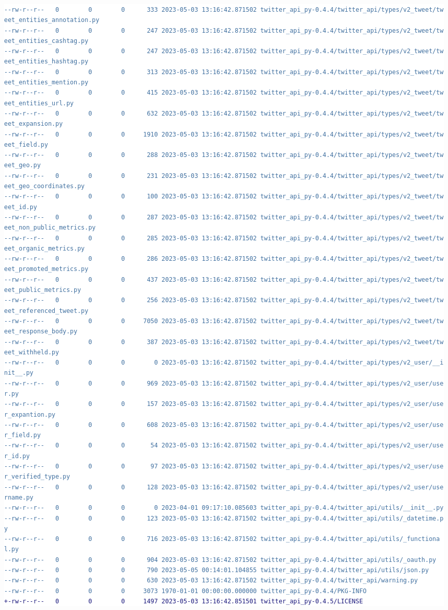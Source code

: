 ```diff
--rw-r--r--   0        0        0      333 2023-05-03 13:16:42.871502 twitter_api_py-0.4.4/twitter_api/types/v2_tweet/tweet_entities_annotation.py
--rw-r--r--   0        0        0      247 2023-05-03 13:16:42.871502 twitter_api_py-0.4.4/twitter_api/types/v2_tweet/tweet_entities_cashtag.py
--rw-r--r--   0        0        0      247 2023-05-03 13:16:42.871502 twitter_api_py-0.4.4/twitter_api/types/v2_tweet/tweet_entities_hashtag.py
--rw-r--r--   0        0        0      313 2023-05-03 13:16:42.871502 twitter_api_py-0.4.4/twitter_api/types/v2_tweet/tweet_entities_mention.py
--rw-r--r--   0        0        0      415 2023-05-03 13:16:42.871502 twitter_api_py-0.4.4/twitter_api/types/v2_tweet/tweet_entities_url.py
--rw-r--r--   0        0        0      632 2023-05-03 13:16:42.871502 twitter_api_py-0.4.4/twitter_api/types/v2_tweet/tweet_expansion.py
--rw-r--r--   0        0        0     1910 2023-05-03 13:16:42.871502 twitter_api_py-0.4.4/twitter_api/types/v2_tweet/tweet_field.py
--rw-r--r--   0        0        0      288 2023-05-03 13:16:42.871502 twitter_api_py-0.4.4/twitter_api/types/v2_tweet/tweet_geo.py
--rw-r--r--   0        0        0      231 2023-05-03 13:16:42.871502 twitter_api_py-0.4.4/twitter_api/types/v2_tweet/tweet_geo_coordinates.py
--rw-r--r--   0        0        0      100 2023-05-03 13:16:42.871502 twitter_api_py-0.4.4/twitter_api/types/v2_tweet/tweet_id.py
--rw-r--r--   0        0        0      287 2023-05-03 13:16:42.871502 twitter_api_py-0.4.4/twitter_api/types/v2_tweet/tweet_non_public_metrics.py
--rw-r--r--   0        0        0      285 2023-05-03 13:16:42.871502 twitter_api_py-0.4.4/twitter_api/types/v2_tweet/tweet_organic_metrics.py
--rw-r--r--   0        0        0      286 2023-05-03 13:16:42.871502 twitter_api_py-0.4.4/twitter_api/types/v2_tweet/tweet_promoted_metrics.py
--rw-r--r--   0        0        0      437 2023-05-03 13:16:42.871502 twitter_api_py-0.4.4/twitter_api/types/v2_tweet/tweet_public_metrics.py
--rw-r--r--   0        0        0      256 2023-05-03 13:16:42.871502 twitter_api_py-0.4.4/twitter_api/types/v2_tweet/tweet_referenced_tweet.py
--rw-r--r--   0        0        0     7050 2023-05-03 13:16:42.871502 twitter_api_py-0.4.4/twitter_api/types/v2_tweet/tweet_response_body.py
--rw-r--r--   0        0        0      387 2023-05-03 13:16:42.871502 twitter_api_py-0.4.4/twitter_api/types/v2_tweet/tweet_withheld.py
--rw-r--r--   0        0        0        0 2023-05-03 13:16:42.871502 twitter_api_py-0.4.4/twitter_api/types/v2_user/__init__.py
--rw-r--r--   0        0        0      969 2023-05-03 13:16:42.871502 twitter_api_py-0.4.4/twitter_api/types/v2_user/user.py
--rw-r--r--   0        0        0      157 2023-05-03 13:16:42.871502 twitter_api_py-0.4.4/twitter_api/types/v2_user/user_expantion.py
--rw-r--r--   0        0        0      608 2023-05-03 13:16:42.871502 twitter_api_py-0.4.4/twitter_api/types/v2_user/user_field.py
--rw-r--r--   0        0        0       54 2023-05-03 13:16:42.871502 twitter_api_py-0.4.4/twitter_api/types/v2_user/user_id.py
--rw-r--r--   0        0        0       97 2023-05-03 13:16:42.871502 twitter_api_py-0.4.4/twitter_api/types/v2_user/user_verified_type.py
--rw-r--r--   0        0        0      128 2023-05-03 13:16:42.871502 twitter_api_py-0.4.4/twitter_api/types/v2_user/username.py
--rw-r--r--   0        0        0        0 2023-04-01 09:17:10.085603 twitter_api_py-0.4.4/twitter_api/utils/__init__.py
--rw-r--r--   0        0        0      123 2023-05-03 13:16:42.871502 twitter_api_py-0.4.4/twitter_api/utils/_datetime.py
--rw-r--r--   0        0        0      716 2023-05-03 13:16:42.871502 twitter_api_py-0.4.4/twitter_api/utils/_functional.py
--rw-r--r--   0        0        0      904 2023-05-03 13:16:42.871502 twitter_api_py-0.4.4/twitter_api/utils/_oauth.py
--rw-r--r--   0        0        0      790 2023-05-05 00:14:01.104855 twitter_api_py-0.4.4/twitter_api/utils/json.py
--rw-r--r--   0        0        0      630 2023-05-03 13:16:42.871502 twitter_api_py-0.4.4/twitter_api/warning.py
--rw-r--r--   0        0        0     3073 1970-01-01 00:00:00.000000 twitter_api_py-0.4.4/PKG-INFO
+-rw-r--r--   0        0        0     1497 2023-05-03 13:16:42.851501 twitter_api_py-0.4.5/LICENSE
```